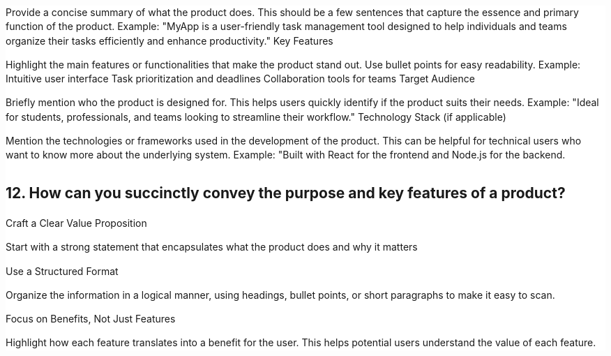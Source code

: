 Provide a concise summary of what the product does. This should be a few sentences that capture the essence and primary function of the product.
Example: "MyApp is a user-friendly task management tool designed to help individuals and teams organize their tasks efficiently and enhance productivity."
Key Features

Highlight the main features or functionalities that make the product stand out. Use bullet points for easy readability.
Example:
Intuitive user interface
Task prioritization and deadlines
Collaboration tools for teams
Target Audience

Briefly mention who the product is designed for. This helps users quickly identify if the product suits their needs.
Example: "Ideal for students, professionals, and teams looking to streamline their workflow."
Technology Stack (if applicable)

Mention the technologies or frameworks used in the development of the product. This can be helpful for technical users who want to know more about the underlying system.
Example: "Built with React for the frontend and Node.js for the backend.
## 12. How can you succinctly convey the purpose and key features of a product?
Craft a Clear Value Proposition

Start with a strong statement that encapsulates what the product does and why it matters

Use a Structured Format

Organize the information in a logical manner, using headings, bullet points, or short paragraphs to make it easy to scan.

Focus on Benefits, Not Just Features

Highlight how each feature translates into a benefit for the user. This helps potential users understand the value of each feature.